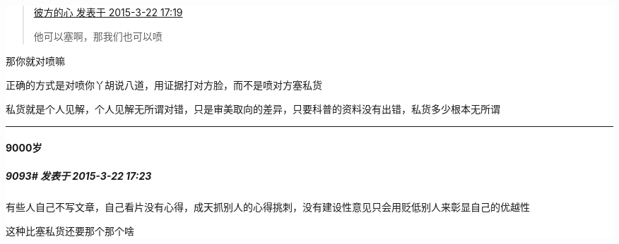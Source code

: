 

<blockquote><a href="httphttps://bbs.saraba1st.com/2b/forum.php?mod=redirect&amp;goto=findpost&amp;pid=28427596&amp;ptid=1047378" target="_blank">彼方的心 发表于 2015-3-22 17:19</a>

他可以塞啊，那我们也可以喷</blockquote>
那你就对喷嘛


正确的方式是对喷你丫胡说八道，用证据打对方脸，而不是喷对方塞私货


私货就是个人见解，个人见解无所谓对错，只是审美取向的差异，只要科普的资料没有出错，私货多少根本无所谓







-----

####  9000岁  
##### 9093#       发表于 2015-3-22 17:23




有些人自己不写文章，自己看片没有心得，成天抓别人的心得挑刺，没有建设性意见只会用贬低别人来彰显自己的优越性


这种比塞私货还要那个那个啥

















































